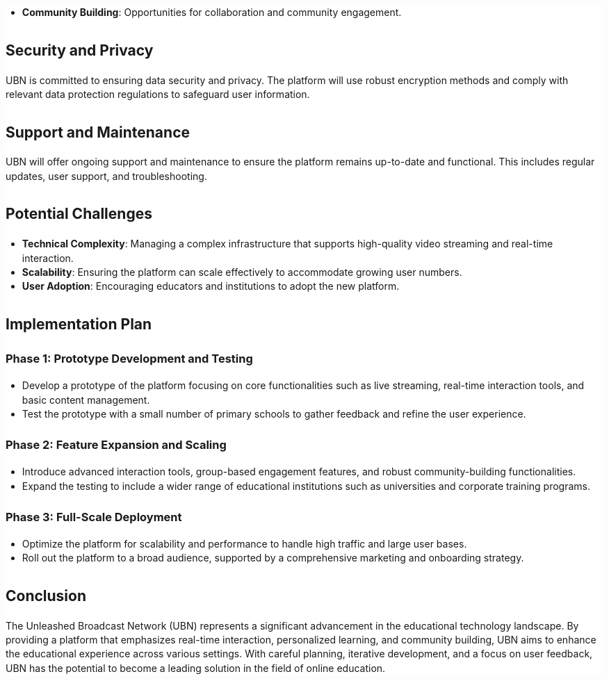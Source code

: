 - **Community Building**: Opportunities for collaboration and community engagement.
## Security and Privacy
UBN is committed to ensuring data security and privacy. The platform will use robust encryption methods and comply with relevant data protection regulations to safeguard user information.
## Support and Maintenance
UBN will offer ongoing support and maintenance to ensure the platform remains up-to-date and functional. This includes regular updates, user support, and troubleshooting.
## Potential Challenges
- **Technical Complexity**: Managing a complex infrastructure that supports high-quality video streaming and real-time interaction.
- **Scalability**: Ensuring the platform can scale effectively to accommodate growing user numbers.
- **User Adoption**: Encouraging educators and institutions to adopt the new platform.
## Implementation Plan
### Phase 1: Prototype Development and Testing
- Develop a prototype of the platform focusing on core functionalities such as live streaming, real-time interaction tools, and basic content management.
- Test the prototype with a small number of primary schools to gather feedback and refine the user experience.
### Phase 2: Feature Expansion and Scaling
- Introduce advanced interaction tools, group-based engagement features, and robust community-building functionalities.
- Expand the testing to include a wider range of educational institutions such as universities and corporate training programs.
### Phase 3: Full-Scale Deployment
- Optimize the platform for scalability and performance to handle high traffic and large user bases.
- Roll out the platform to a broad audience, supported by a comprehensive marketing and onboarding strategy.
## Conclusion
The Unleashed Broadcast Network (UBN) represents a significant advancement in the educational technology landscape. By providing a platform that emphasizes real-time interaction, personalized learning, and community building, UBN aims to enhance the educational experience across various settings. With careful planning, iterative development, and a focus on user feedback, UBN has the potential to become a leading solution in the field of online education.